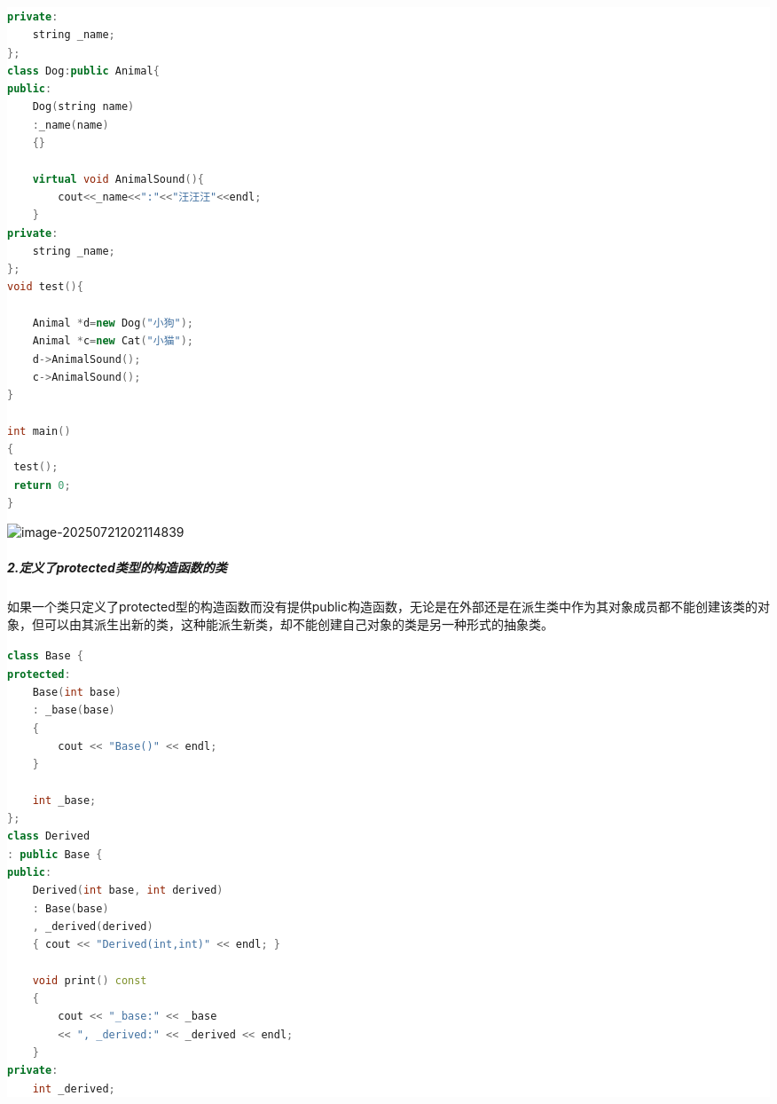 ```C++
private:
    string _name;
};
class Dog:public Animal{
public:
    Dog(string name)
    :_name(name)
    {}

    virtual void AnimalSound(){
        cout<<_name<<":"<<"汪汪汪"<<endl;
    }
private:
    string _name;
};
void test(){

    Animal *d=new Dog("小狗");
    Animal *c=new Cat("小猫");
    d->AnimalSound();
    c->AnimalSound();
}

int main()
{
 test();
 return 0;
}

```

![image-20250721202114839](C:\Users\34078\AppData\Roaming\Typora\typora-user-images\image-20250721202114839.png)

##### 2.定义了protected类型的构造函数的类

如果一个类只定义了protected型的构造函数而没有提供public构造函数，无论是在外部还是在派生类中作为其对象成员都不能创建该类的对象，但可以由其派生出新的类，这种能派生新类，却不能创建自己对象的类是另一种形式的抽象类。

```C++
class Base {
protected:
	Base(int base)
    : _base(base) 
    { 
        cout << "Base()" << endl; 
    }

	int _base;
};
class Derived
: public Base {
public:
	Derived(int base, int derived)
	: Base(base)
	, _derived(derived)
	{ cout << "Derived(int,int)" << endl; }
    
	void print() const
	{
		cout << "_base:" << _base
		<< ", _derived:" << _derived << endl;
	}
private:
	int _derived;
```